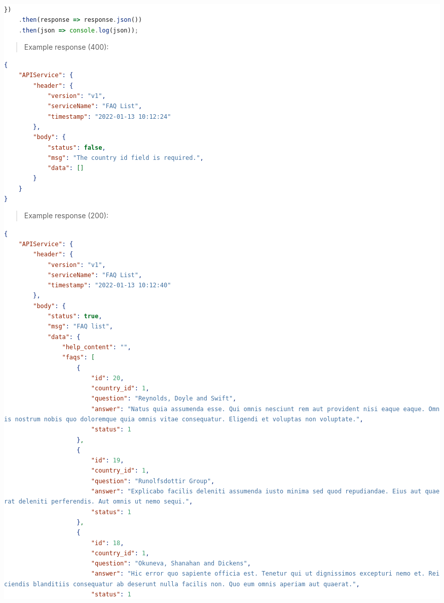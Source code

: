 ```javascript
})
    .then(response => response.json())
    .then(json => console.log(json));
```


> Example response (400):

```json
{
    "APIService": {
        "header": {
            "version": "v1",
            "serviceName": "FAQ List",
            "timestamp": "2022-01-13 10:12:24"
        },
        "body": {
            "status": false,
            "msg": "The country id field is required.",
            "data": []
        }
    }
}
```
> Example response (200):

```json
{
    "APIService": {
        "header": {
            "version": "v1",
            "serviceName": "FAQ List",
            "timestamp": "2022-01-13 10:12:40"
        },
        "body": {
            "status": true,
            "msg": "FAQ list",
            "data": {
                "help_content": "",
                "faqs": [
                    {
                        "id": 20,
                        "country_id": 1,
                        "question": "Reynolds, Doyle and Swift",
                        "answer": "Natus quia assumenda esse. Qui omnis nesciunt rem aut provident nisi eaque eaque. Omnis nostrum nobis quo doloremque quia omnis vitae consequatur. Eligendi et voluptas non voluptate.",
                        "status": 1
                    },
                    {
                        "id": 19,
                        "country_id": 1,
                        "question": "Runolfsdottir Group",
                        "answer": "Explicabo facilis deleniti assumenda iusto minima sed quod repudiandae. Eius aut quaerat deleniti perferendis. Aut omnis ut nemo sequi.",
                        "status": 1
                    },
                    {
                        "id": 18,
                        "country_id": 1,
                        "question": "Okuneva, Shanahan and Dickens",
                        "answer": "Hic error quo sapiente officia est. Tenetur qui ut dignissimos excepturi nemo et. Reiciendis blanditiis consequatur ab deserunt nulla facilis non. Quo eum omnis aperiam aut quaerat.",
                        "status": 1
```